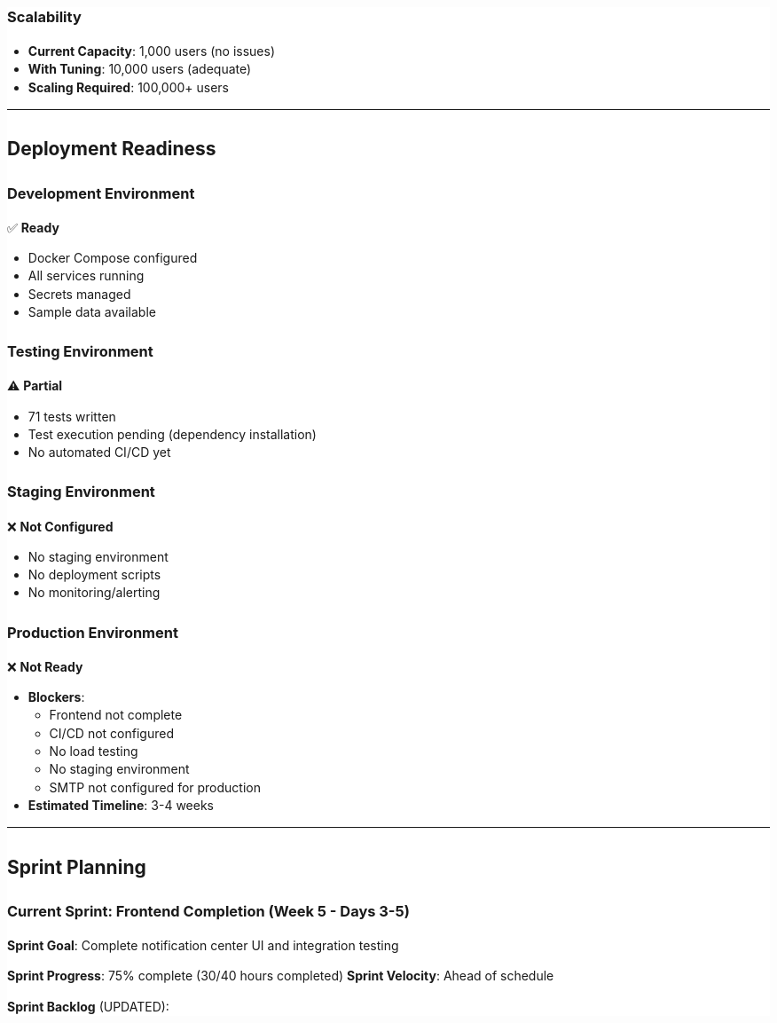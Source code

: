 ### Scalability
- **Current Capacity**: 1,000 users (no issues)
- **With Tuning**: 10,000 users (adequate)
- **Scaling Required**: 100,000+ users

---

## Deployment Readiness

### Development Environment
✅ **Ready**
- Docker Compose configured
- All services running
- Secrets managed
- Sample data available

### Testing Environment
⚠️ **Partial**
- 71 tests written
- Test execution pending (dependency installation)
- No automated CI/CD yet

### Staging Environment
❌ **Not Configured**
- No staging environment
- No deployment scripts
- No monitoring/alerting

### Production Environment
❌ **Not Ready**
- **Blockers**:
  - Frontend not complete
  - CI/CD not configured
  - No load testing
  - No staging environment
  - SMTP not configured for production
- **Estimated Timeline**: 3-4 weeks

---

## Sprint Planning

### Current Sprint: Frontend Completion (Week 5 - Days 3-5)

**Sprint Goal**: Complete notification center UI and integration testing

**Sprint Progress**: 75% complete (30/40 hours completed)
**Sprint Velocity**: Ahead of schedule

**Sprint Backlog** (UPDATED):
